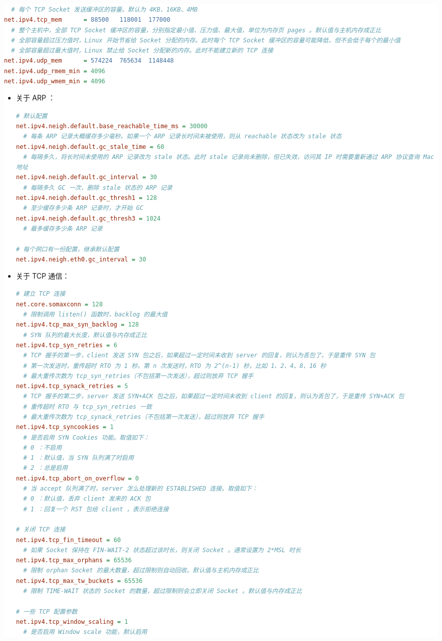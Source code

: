   ```ini
    # 每个 TCP Socket 发送缓冲区的容量。默认为 4KB、16KB、4MB
  net.ipv4.tcp_mem      = 88500   118001  177000
    # 整个主机中，全部 TCP Socket 缓冲区的容量，分别指定最小值、压力值、最大值，单位为内存页 pages 。默认值与主机内存成正比
    # 全部容量超过压力值时，Linux 开始节省给 Socket 分配的内存。此时每个 TCP Socket 缓冲区的容量可能降低，但不会低于每个的最小值
    # 全部容量超过最大值时，Linux 禁止给 Socket 分配新的内存。此时不能建立新的 TCP 连接
  net.ipv4.udp_mem      = 574224  765634  1148448
  net.ipv4.udp_rmem_min = 4096
  net.ipv4.udp_wmem_min = 4096
  ```

- 关于 ARP ：
  ```ini
  # 默认配置
  net.ipv4.neigh.default.base_reachable_time_ms = 30000
    # 每条 ARP 记录大概缓存多少毫秒。如果一个 ARP 记录长时间未被使用，则从 reachable 状态改为 stale 状态
  net.ipv4.neigh.default.gc_stale_time = 60
    # 每隔多久，将长时间未使用的 ARP 记录改为 stale 状态。此时 stale 记录尚未删除，但已失效，访问其 IP 时需要重新通过 ARP 协议查询 Mac 地址
  net.ipv4.neigh.default.gc_interval = 30
    # 每隔多久 GC 一次，删除 stale 状态的 ARP 记录
  net.ipv4.neigh.default.gc_thresh1 = 128
    # 至少缓存多少条 ARP 记录时，才开始 GC
  net.ipv4.neigh.default.gc_thresh3 = 1024
    # 最多缓存多少条 ARP 记录

  # 每个网口有一份配置，继承默认配置
  net.ipv4.neigh.eth0.gc_interval = 30
  ```

- 关于 TCP 通信：
  ```ini
  # 建立 TCP 连接
  net.core.somaxconn = 128
    # 限制调用 listen() 函数时，backlog 的最大值
  net.ipv4.tcp_max_syn_backlog = 128
    # SYN 队列的最大长度，默认值与内存成正比
  net.ipv4.tcp_syn_retries = 6
    # TCP 握手的第一步，client 发送 SYN 包之后，如果超过一定时间未收到 server 的回复，则认为丢包了，于是重传 SYN 包
    # 第一次发送时，重传超时 RTO 为 1 秒。第 n 次发送时，RTO 为 2^(n-1) 秒，比如 1、2、4、8、16 秒
    # 最大重传次数为 tcp_syn_retries（不包括第一次发送），超过则放弃 TCP 握手
  net.ipv4.tcp_synack_retries = 5
    # TCP 握手的第二步，server 发送 SYN+ACK 包之后，如果超过一定时间未收到 client 的回复，则认为丢包了，于是重传 SYN+ACK 包
    # 重传超时 RTO 与 tcp_syn_retries 一致
    # 最大重传次数为 tcp_synack_retries（不包括第一次发送），超过则放弃 TCP 握手
  net.ipv4.tcp_syncookies = 1
    # 是否启用 SYN Cookies 功能。取值如下：
    # 0 ：不启用
    # 1 ：默认值，当 SYN 队列满了时启用
    # 2 ：总是启用
  net.ipv4.tcp_abort_on_overflow = 0
    # 当 accept 队列满了时，server 怎么处理新的 ESTABLISHED 连接。取值如下：
    # 0 ：默认值，丢弃 client 发来的 ACK 包
    # 1 ：回复一个 RST 包给 client ，表示拒绝连接

  # 关闭 TCP 连接
  net.ipv4.tcp_fin_timeout = 60
    # 如果 Socket 保持在 FIN-WAIT-2 状态超过该时长，则关闭 Socket 。通常设置为 2*MSL 时长
  net.ipv4.tcp_max_orphans = 65536
    # 限制 orphan Socket 的最大数量，超过限制则自动回收。默认值与主机内存成正比
  net.ipv4.tcp_max_tw_buckets = 65536
    # 限制 TIME-WAIT 状态的 Socket 的数量，超过限制则会立即关闭 Socket 。默认值与内存成正比

  # 一些 TCP 配置参数
  net.ipv4.tcp_window_scaling = 1
    # 是否启用 Window scale 功能，默认启用
  ```